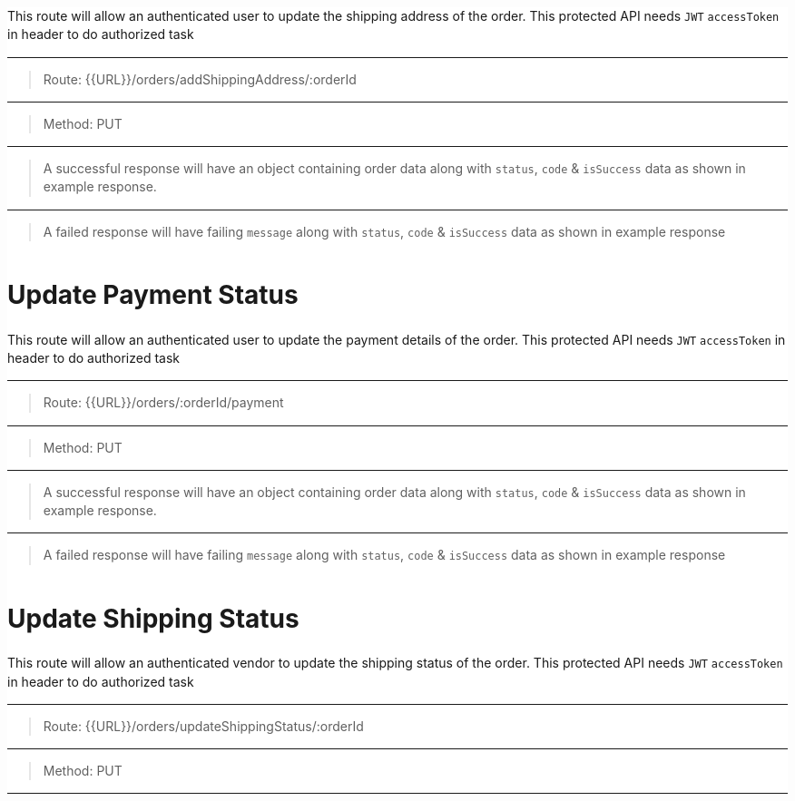This route will allow an authenticated user to update the shipping address of the order. This protected API needs `JWT` `accessToken` in header to do authorized task

---

> Route: {{URL}}/orders/addShippingAddress/:orderId

---

> Method: PUT

---

> A successful response will have an object containing order data along with `status`, `code` & `isSuccess` data as shown in example response.

---

> A failed response will have failing `message` along with `status`, `code` & `isSuccess` data as shown in example response

# Update Payment Status

This route will allow an authenticated user to update the payment details of the order. This protected API needs `JWT` `accessToken` in header to do authorized task

---

> Route: {{URL}}/orders/:orderId/payment

---

> Method: PUT

---

> A successful response will have an object containing order data along with `status`, `code` & `isSuccess` data as shown in example response.

---

> A failed response will have failing `message` along with `status`, `code` & `isSuccess` data as shown in example response

# Update Shipping Status

This route will allow an authenticated vendor to update the shipping status of the order. This protected API needs `JWT` `accessToken` in header to do authorized task

---

> Route: {{URL}}/orders/updateShippingStatus/:orderId

---

> Method: PUT

---
